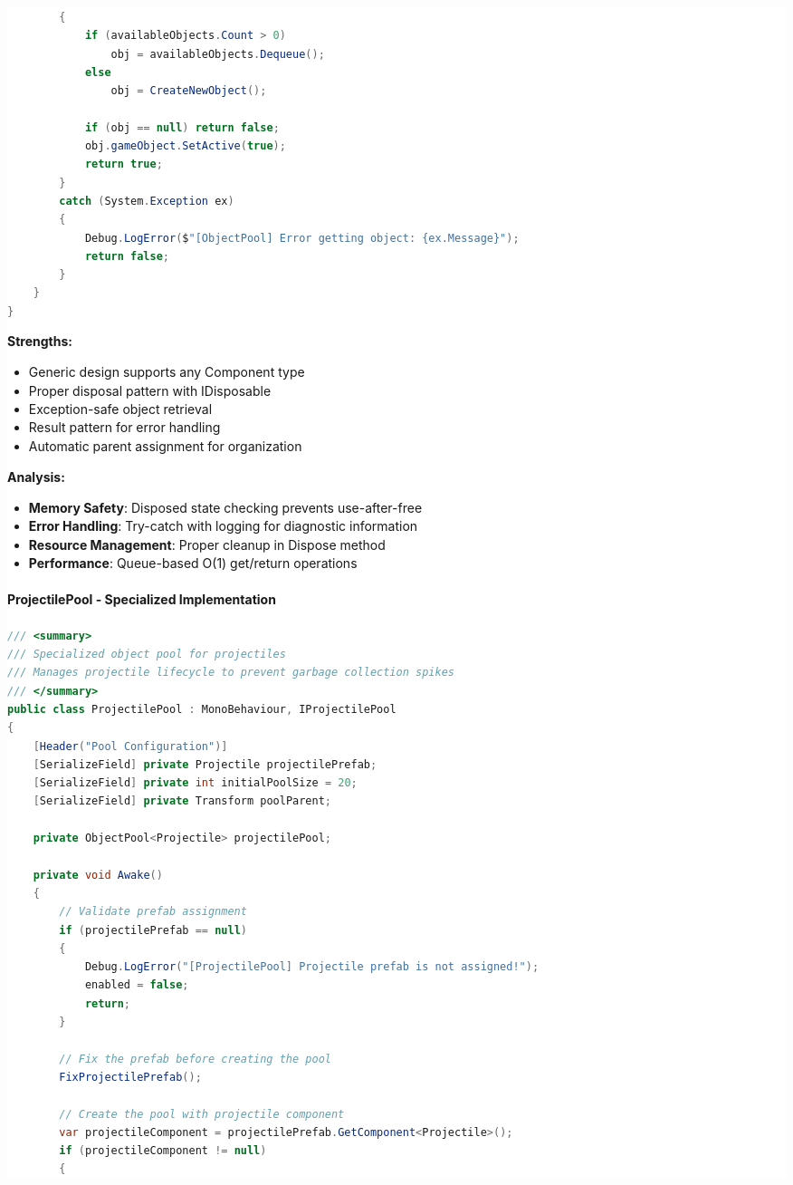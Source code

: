 ```csharp
        {
            if (availableObjects.Count > 0)
                obj = availableObjects.Dequeue();
            else
                obj = CreateNewObject();
                
            if (obj == null) return false;
            obj.gameObject.SetActive(true);
            return true;
        }
        catch (System.Exception ex)
        {
            Debug.LogError($"[ObjectPool] Error getting object: {ex.Message}");
            return false;
        }
    }
}
```

**Strengths:**
- Generic design supports any Component type
- Proper disposal pattern with IDisposable
- Exception-safe object retrieval
- Result pattern for error handling
- Automatic parent assignment for organization

**Analysis:**
- **Memory Safety**: Disposed state checking prevents use-after-free
- **Error Handling**: Try-catch with logging for diagnostic information
- **Resource Management**: Proper cleanup in Dispose method
- **Performance**: Queue-based O(1) get/return operations

#### ProjectilePool - Specialized Implementation
```csharp
/// <summary>
/// Specialized object pool for projectiles
/// Manages projectile lifecycle to prevent garbage collection spikes
/// </summary>
public class ProjectilePool : MonoBehaviour, IProjectilePool
{
    [Header("Pool Configuration")]
    [SerializeField] private Projectile projectilePrefab;
    [SerializeField] private int initialPoolSize = 20;
    [SerializeField] private Transform poolParent;

    private ObjectPool<Projectile> projectilePool;

    private void Awake()
    {
        // Validate prefab assignment
        if (projectilePrefab == null)
        {
            Debug.LogError("[ProjectilePool] Projectile prefab is not assigned!");
            enabled = false;
            return;
        }

        // Fix the prefab before creating the pool
        FixProjectilePrefab();

        // Create the pool with projectile component
        var projectileComponent = projectilePrefab.GetComponent<Projectile>();
        if (projectileComponent != null)
        {
```